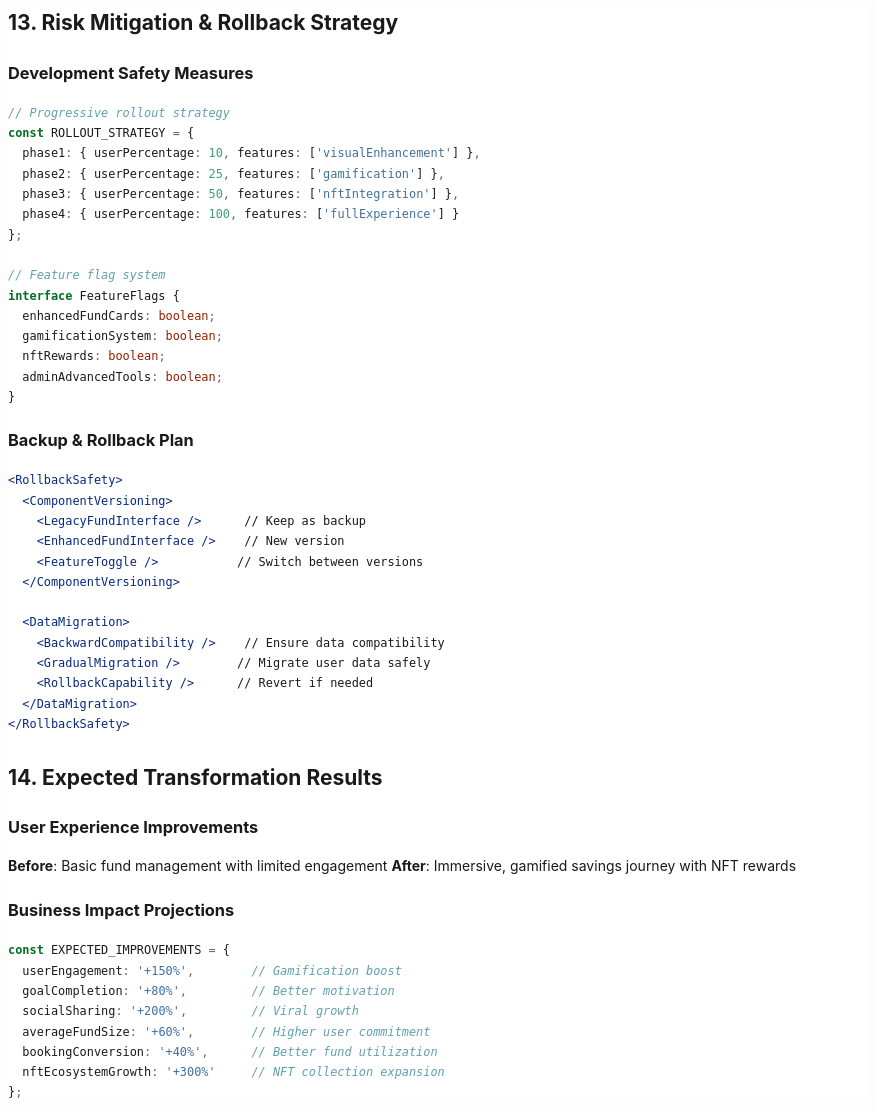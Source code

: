 ## 13. Risk Mitigation & Rollback Strategy

### Development Safety Measures
```typescript
// Progressive rollout strategy
const ROLLOUT_STRATEGY = {
  phase1: { userPercentage: 10, features: ['visualEnhancement'] },
  phase2: { userPercentage: 25, features: ['gamification'] },
  phase3: { userPercentage: 50, features: ['nftIntegration'] },
  phase4: { userPercentage: 100, features: ['fullExperience'] }
};

// Feature flag system
interface FeatureFlags {
  enhancedFundCards: boolean;
  gamificationSystem: boolean;
  nftRewards: boolean;
  adminAdvancedTools: boolean;
}
```

### Backup & Rollback Plan
```jsx
<RollbackSafety>
  <ComponentVersioning>
    <LegacyFundInterface />      // Keep as backup
    <EnhancedFundInterface />    // New version
    <FeatureToggle />           // Switch between versions
  </ComponentVersioning>
  
  <DataMigration>
    <BackwardCompatibility />    // Ensure data compatibility
    <GradualMigration />        // Migrate user data safely
    <RollbackCapability />      // Revert if needed
  </DataMigration>
</RollbackSafety>
```

## 14. Expected Transformation Results

### User Experience Improvements
**Before**: Basic fund management with limited engagement
**After**: Immersive, gamified savings journey with NFT rewards

### Business Impact Projections
```typescript
const EXPECTED_IMPROVEMENTS = {
  userEngagement: '+150%',        // Gamification boost
  goalCompletion: '+80%',         // Better motivation
  socialSharing: '+200%',         // Viral growth
  averageFundSize: '+60%',        // Higher user commitment
  bookingConversion: '+40%',      // Better fund utilization
  nftEcosystemGrowth: '+300%'     // NFT collection expansion
};
```
